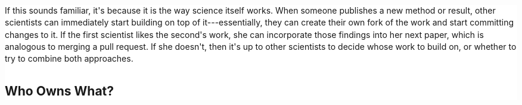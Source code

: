 If this sounds familiar,
it's because it is the way science itself works.
When someone publishes a new method or result,
other scientists can immediately start building on top of it---essentially,
they can create their own fork of the work
and start committing changes to it.
If the first scientist likes the second's work,
she can incorporate those findings into her next paper,
which is analogous to merging a pull request.
If she doesn't,
then it's up to other scientists to decide whose work to build on,
or whether to try to combine both approaches.

## Who Owns What?
